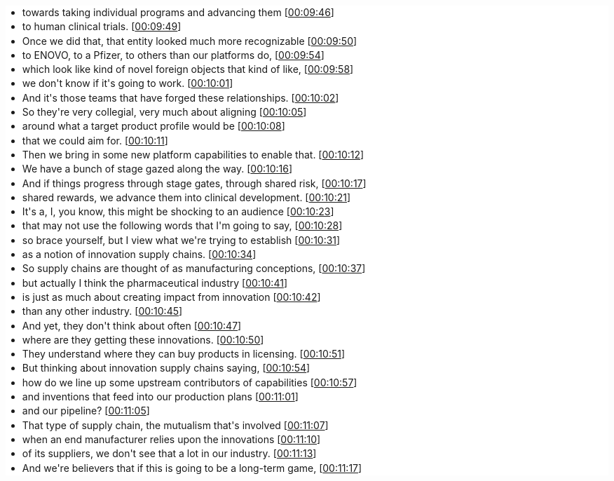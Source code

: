 *  towards taking individual programs and advancing them [[00:09:46](https://www.youtube.com/watch?v=YegQUrcsJaY&t=586.8399999999999s)]
*  to human clinical trials. [[00:09:49](https://www.youtube.com/watch?v=YegQUrcsJaY&t=589.36s)]
*  Once we did that, that entity looked much more recognizable [[00:09:50](https://www.youtube.com/watch?v=YegQUrcsJaY&t=590.88s)]
*  to ENOVO, to a Pfizer, to others than our platforms do, [[00:09:54](https://www.youtube.com/watch?v=YegQUrcsJaY&t=594.8399999999999s)]
*  which look like kind of novel foreign objects that kind of like, [[00:09:58](https://www.youtube.com/watch?v=YegQUrcsJaY&t=598.52s)]
*  we don't know if it's going to work. [[00:10:01](https://www.youtube.com/watch?v=YegQUrcsJaY&t=601.56s)]
*  And it's those teams that have forged these relationships. [[00:10:02](https://www.youtube.com/watch?v=YegQUrcsJaY&t=602.92s)]
*  So they're very collegial, very much about aligning [[00:10:05](https://www.youtube.com/watch?v=YegQUrcsJaY&t=605.5999999999999s)]
*  around what a target product profile would be [[00:10:08](https://www.youtube.com/watch?v=YegQUrcsJaY&t=608.7199999999999s)]
*  that we could aim for. [[00:10:11](https://www.youtube.com/watch?v=YegQUrcsJaY&t=611.3599999999999s)]
*  Then we bring in some new platform capabilities to enable that. [[00:10:12](https://www.youtube.com/watch?v=YegQUrcsJaY&t=612.68s)]
*  We have a bunch of stage gazed along the way. [[00:10:16](https://www.youtube.com/watch?v=YegQUrcsJaY&t=616.04s)]
*  And if things progress through stage gates, through shared risk, [[00:10:17](https://www.youtube.com/watch?v=YegQUrcsJaY&t=617.92s)]
*  shared rewards, we advance them into clinical development. [[00:10:21](https://www.youtube.com/watch?v=YegQUrcsJaY&t=621.04s)]
*  It's a, I, you know, this might be shocking to an audience [[00:10:23](https://www.youtube.com/watch?v=YegQUrcsJaY&t=623.8s)]
*  that may not use the following words that I'm going to say, [[00:10:28](https://www.youtube.com/watch?v=YegQUrcsJaY&t=628.1999999999999s)]
*  so brace yourself, but I view what we're trying to establish [[00:10:31](https://www.youtube.com/watch?v=YegQUrcsJaY&t=631.3599999999999s)]
*  as a notion of innovation supply chains. [[00:10:34](https://www.youtube.com/watch?v=YegQUrcsJaY&t=634.56s)]
*  So supply chains are thought of as manufacturing conceptions, [[00:10:37](https://www.youtube.com/watch?v=YegQUrcsJaY&t=637.8s)]
*  but actually I think the pharmaceutical industry [[00:10:41](https://www.youtube.com/watch?v=YegQUrcsJaY&t=641.12s)]
*  is just as much about creating impact from innovation [[00:10:42](https://www.youtube.com/watch?v=YegQUrcsJaY&t=642.92s)]
*  than any other industry. [[00:10:45](https://www.youtube.com/watch?v=YegQUrcsJaY&t=645.7199999999999s)]
*  And yet, they don't think about often [[00:10:47](https://www.youtube.com/watch?v=YegQUrcsJaY&t=647.52s)]
*  where are they getting these innovations. [[00:10:50](https://www.youtube.com/watch?v=YegQUrcsJaY&t=650.0s)]
*  They understand where they can buy products in licensing. [[00:10:51](https://www.youtube.com/watch?v=YegQUrcsJaY&t=651.96s)]
*  But thinking about innovation supply chains saying, [[00:10:54](https://www.youtube.com/watch?v=YegQUrcsJaY&t=654.76s)]
*  how do we line up some upstream contributors of capabilities [[00:10:57](https://www.youtube.com/watch?v=YegQUrcsJaY&t=657.5600000000001s)]
*  and inventions that feed into our production plans [[00:11:01](https://www.youtube.com/watch?v=YegQUrcsJaY&t=661.64s)]
*  and our pipeline? [[00:11:05](https://www.youtube.com/watch?v=YegQUrcsJaY&t=665.8000000000001s)]
*  That type of supply chain, the mutualism that's involved [[00:11:07](https://www.youtube.com/watch?v=YegQUrcsJaY&t=667.2s)]
*  when an end manufacturer relies upon the innovations [[00:11:10](https://www.youtube.com/watch?v=YegQUrcsJaY&t=670.9200000000001s)]
*  of its suppliers, we don't see that a lot in our industry. [[00:11:13](https://www.youtube.com/watch?v=YegQUrcsJaY&t=673.9200000000001s)]
*  And we're believers that if this is going to be a long-term game, [[00:11:17](https://www.youtube.com/watch?v=YegQUrcsJaY&t=677.52s)]